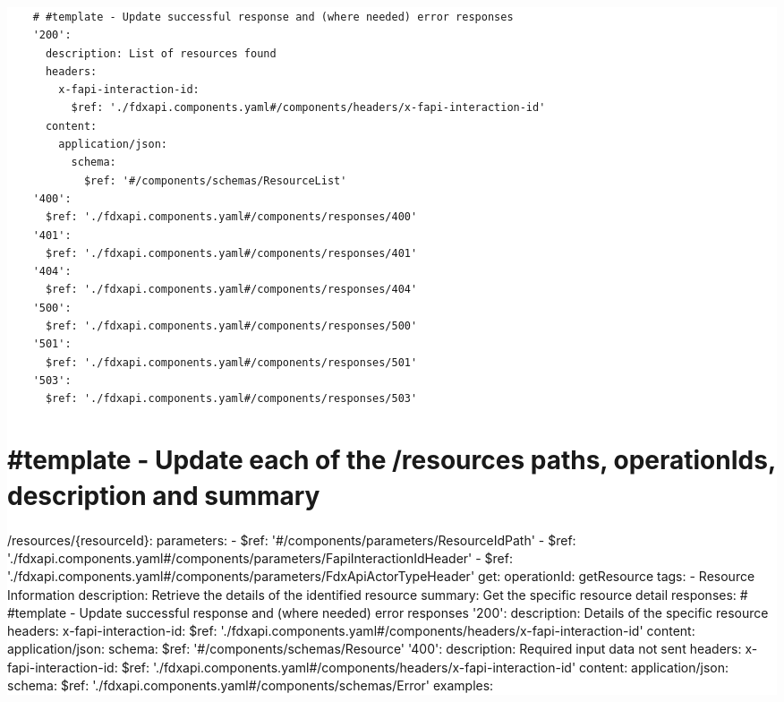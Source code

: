         # #template - Update successful response and (where needed) error responses
        '200':
          description: List of resources found
          headers:
            x-fapi-interaction-id:
              $ref: './fdxapi.components.yaml#/components/headers/x-fapi-interaction-id'
          content:
            application/json:
              schema:
                $ref: '#/components/schemas/ResourceList'
        '400':
          $ref: './fdxapi.components.yaml#/components/responses/400'
        '401':
          $ref: './fdxapi.components.yaml#/components/responses/401'
        '404':
          $ref: './fdxapi.components.yaml#/components/responses/404'
        '500':
          $ref: './fdxapi.components.yaml#/components/responses/500'
        '501':
          $ref: './fdxapi.components.yaml#/components/responses/501'
        '503':
          $ref: './fdxapi.components.yaml#/components/responses/503'

  # #template - Update each of the /resources paths, operationIds, description and summary
  /resources/{resourceId}:
    parameters:
      - $ref: '#/components/parameters/ResourceIdPath'
      - $ref: './fdxapi.components.yaml#/components/parameters/FapiInteractionIdHeader'
      - $ref: './fdxapi.components.yaml#/components/parameters/FdxApiActorTypeHeader'
    get:
      operationId: getResource
      tags:
        - Resource Information
      description: Retrieve the details of the identified resource
      summary: Get the specific resource detail
      responses:
        # #template - Update successful response and (where needed) error responses
        '200':
          description: Details of the specific resource
          headers:
            x-fapi-interaction-id:
              $ref: './fdxapi.components.yaml#/components/headers/x-fapi-interaction-id'
          content:
            application/json:
              schema:
                $ref: '#/components/schemas/Resource'
        '400':
          description: Required input data not sent
          headers:
            x-fapi-interaction-id:
              $ref: './fdxapi.components.yaml#/components/headers/x-fapi-interaction-id'
          content:
            application/json:
              schema:
                $ref: './fdxapi.components.yaml#/components/schemas/Error'
              examples: